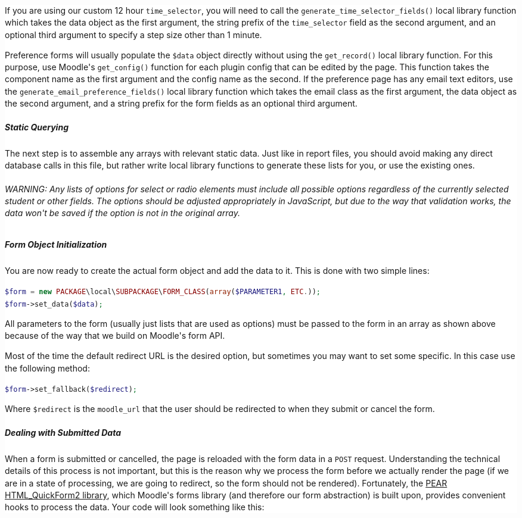 If you are using our custom 12 hour `time_selector`, you will need to call the `generate_time_selector_fields()` local library function which takes the data object as the first argument, the string prefix of the `time_selector` field as the second argument, and an optional third argument to specify a step size other than 1 minute.

Preference forms will usually populate the `$data` object directly without using the `get_record()` local library function. For this purpose, use Moodle's `get_config()` function for each plugin config that can be edited by the page. This function takes the component name as the first argument and the config name as the second. If the preference page has any email text editors, use the `generate_email_preference_fields()` local library function which takes the email class as the first argument, the data object as the second argument, and a string prefix for the form fields as an optional third argument.

##### Static Querying

The next step is to assemble any arrays with relevant static data. Just like in report files, you should avoid making any direct database calls in this file, but rather write local library functions to generate these lists for you, or use the existing ones.

###### WARNING: Any lists of options for select or radio elements must include _all_ possible options regardless of the currently selected student or other fields. The options should be adjusted appropriately in JavaScript, but due to the way that validation works, the data won't be saved if the option is not in the original array.

##### Form Object Initialization

You are now ready to create the actual form object and add the data to it. This is done with two simple lines:

```PHP
$form = new PACKAGE\local\SUBPACKAGE\FORM_CLASS(array($PARAMETER1, ETC.));
$form->set_data($data);
```

All parameters to the form (usually just lists that are used as options) must be passed to the form in an array as shown above because of the way that we build on Moodle's form API.

Most of the time the default redirect URL is the desired option, but sometimes you may want to set some specific. In this case use the following method:

```PHP
$form->set_fallback($redirect);
```

Where `$redirect` is the `moodle_url` that the user should be redirected to when they submit or cancel the form.

##### Dealing with Submitted Data

When a form is submitted or cancelled, the page is reloaded with the form data in a `POST` request. Understanding the technical details of this process is not important, but this is the reason why we process the form before we actually render the page (if we are in a state of processing, we are going to redirect, so the form should not be rendered). Fortunately, the [PEAR HTML_QuickForm2 library](https://pear.php.net/manual/en/package.html.html-quickform2.php), which Moodle's forms library (and therefore our form abstraction) is built upon, provides convenient hooks to process the data. Your code will look something like this:

